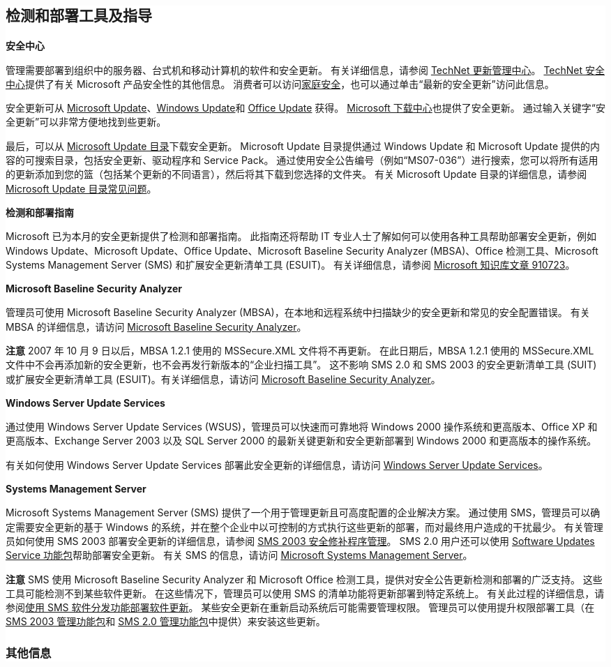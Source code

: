 
检测和部署工具及指导
--------------------

**安全中心**

管理需要部署到组织中的服务器、台式机和移动计算机的软件和安全更新。 有关详细信息，请参阅 [TechNet 更新管理中心](http://go.microsoft.com/fwlink/?linkid=69903)。 [TechNet 安全中心](http://go.microsoft.com/fwlink/?linkid=21171)提供了有关 Microsoft 产品安全性的其他信息。 消费者可以访问[家庭安全](http://go.microsoft.com/fwlink/?linkid=85102)，也可以通过单击“最新的安全更新”访问此信息。

安全更新可从 [Microsoft Update](http://go.microsoft.com/fwlink/?linkid=40747)、[Windows Update](http://go.microsoft.com/fwlink/?linkid=21130)和 [Office Update](http://go.microsoft.com/fwlink/?linkid=21135) 获得。 [Microsoft 下载中心](http://go.microsoft.com/fwlink/?linkid=21129)也提供了安全更新。 通过输入关键字“安全更新”可以非常方便地找到些更新。

最后，可以从 [Microsoft Update 目录](http://go.microsoft.com/fwlink/?linkid=96155)下载安全更新。 Microsoft Update 目录提供通过 Windows Update 和 Microsoft Update 提供的内容的可搜索目录，包括安全更新、驱动程序和 Service Pack。 通过使用安全公告编号（例如“MS07-036”）进行搜索，您可以将所有适用的更新添加到您的篮（包括某个更新的不同语言），然后将其下载到您选择的文件夹。 有关 Microsoft Update 目录的详细信息，请参阅 [Microsoft Update 目录常见问题](http://go.microsoft.com/fwlink/?linkid=97900)。

**检测和部署指南**

Microsoft 已为本月的安全更新提供了检测和部署指南。 此指南还将帮助 IT 专业人士了解如何可以使用各种工具帮助部署安全更新，例如 Windows Update、Microsoft Update、Office Update、Microsoft Baseline Security Analyzer (MBSA)、Office 检测工具、Microsoft Systems Management Server (SMS) 和扩展安全更新清单工具 (ESUIT)。 有关详细信息，请参阅 [Microsoft 知识库文章 910723](http://support.microsoft.com/kb/910723)。

**Microsoft Baseline Security Analyzer**

管理员可使用 Microsoft Baseline Security Analyzer (MBSA)，在本地和远程系统中扫描缺少的安全更新和常见的安全配置错误。 有关 MBSA 的详细信息，请访问 [Microsoft Baseline Security Analyzer](http://go.microsoft.com/fwlink/?linkid=21134)。

**注意** 2007 年 10 月 9 日以后，MBSA 1.2.1 使用的 MSSecure.XML 文件将不再更新。 在此日期后，MBSA 1.2.1 使用的 MSSecure.XML 文件中不会再添加新的安全更新，也不会再发行新版本的“企业扫描工具”。 这不影响 SMS 2.0 和 SMS 2003 的安全更新清单工具 (SUIT) 或扩展安全更新清单工具 (ESUIT)。有关详细信息，请访问 [Microsoft Baseline Security Analyzer](http://go.microsoft.com/fwlink/?linkid=21134)。

**Windows Server Update Services**

通过使用 Windows Server Update Services (WSUS)，管理员可以快速而可靠地将 Windows 2000 操作系统和更高版本、Office XP 和更高版本、Exchange Server 2003 以及 SQL Server 2000 的最新关键更新和安全更新部署到 Windows 2000 和更高版本的操作系统。

有关如何使用 Windows Server Update Services 部署此安全更新的详细信息，请访问 [Windows Server Update Services](http://go.microsoft.com/fwlink/?linkid=50120)。

**Systems Management Server**

Microsoft Systems Management Server (SMS) 提供了一个用于管理更新且可高度配置的企业解决方案。 通过使用 SMS，管理员可以确定需要安全更新的基于 Windows 的系统，并在整个企业中以可控制的方式执行这些更新的部署，而对最终用户造成的干扰最少。 有关管理员如何使用 SMS 2003 部署安全更新的详细信息，请参阅 [SMS 2003 安全修补程序管理](http://go.microsoft.com/fwlink/?linkid=22939)。 SMS 2.0 用户还可以使用 [Software Updates Service 功能包](http://go.microsoft.com/fwlink/?linkid=33340)帮助部署安全更新。 有关 SMS 的信息，请访问 [Microsoft Systems Management Server](http://go.microsoft.com/fwlink/?linkid=21158)。

**注意** SMS 使用 Microsoft Baseline Security Analyzer 和 Microsoft Office 检测工具，提供对安全公告更新检测和部署的广泛支持。 这些工具可能检测不到某些软件更新。 在这些情况下，管理员可以使用 SMS 的清单功能将更新部署到特定系统上。 有关此过程的详细信息，请参阅[使用 SMS 软件分发功能部署软件更新](http://go.microsoft.com/fwlink/?linkid=33341)。 某些安全更新在重新启动系统后可能需要管理权限。 管理员可以使用提升权限部署工具（在 [SMS 2003 管理功能包](http://go.microsoft.com/fwlink/?linkid=33387)和 [SMS 2.0 管理功能包](http://go.microsoft.com/fwlink/?linkid=21161)中提供）来安装这些更新。

### 其他信息

